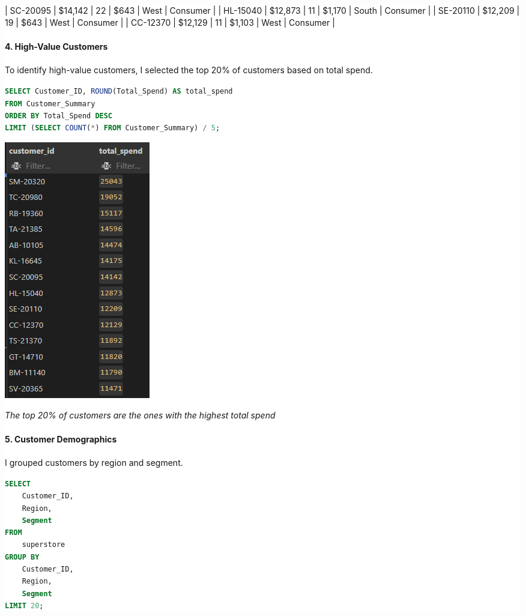| SC-20095    | $14,142     | 22                 | $643                    | West   | Consumer     |
| HL-15040    | $12,873     | 11                 | $1,170                  | South  | Consumer     |
| SE-20110    | $12,209     | 19                 | $643                    | West   | Consumer     |
| CC-12370    | $12,129     | 11                 | $1,103                  | West   | Consumer     |

#### 4. High-Value Customers
To identify high-value customers, I selected the top 20% of customers based on total spend.
```sql
SELECT Customer_ID, ROUND(Total_Spend) AS total_spend
FROM Customer_Summary
ORDER BY Total_Spend DESC
LIMIT (SELECT COUNT(*) FROM Customer_Summary) / 5;
```
![alt text](image-1.png)

*The top 20% of customers are the ones with the highest total spend*


#### 5. Customer Demographics
I grouped customers by region and segment.
```sql
SELECT 
    Customer_ID, 
    Region, 
    Segment
FROM 
    superstore
GROUP BY 
    Customer_ID, 
    Region, 
    Segment
LIMIT 20;
```